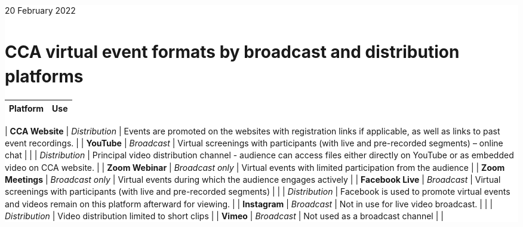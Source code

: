20 February 2022

# **CCA virtual event formats by broadcast and distribution platforms**

| Platform | Use |
| --- | --- |
|
**CCA Website** |
_Distribution_ | Events are promoted on the websites with registration links if applicable, as well as links to past event recordings. |
|
**YouTube**
 | _Broadcast_ |
Virtual screenings with participants (with live and pre-recorded segments) – online chat
 |
|
 | _Distribution_ |
Principal video distribution channel - audience can access files either directly on YouTube or as embedded video on CCA website.
 |
| **Zoom Webinar** | _Broadcast only_ |
Virtual events with limited participation from the audience
 |
| **Zoom Meetings** | _Broadcast only_ |
Virtual events during which the audience engages actively
 |
| **Facebook Live** | _Broadcast_ |
Virtual screenings with participants (with live and pre-recorded segments)
 |
|
 | _Distribution_ |
Facebook is used to promote virtual events and videos remain on this platform afterward for viewing.
 |
| **Instagram** | _Broadcast_ |
Not in use for live video broadcast.
 |
|
 | _Distribution_ |
Video distribution limited to short clips
 |
| **Vimeo** | _Broadcast_ |
Not used as a broadcast channel
 |
|